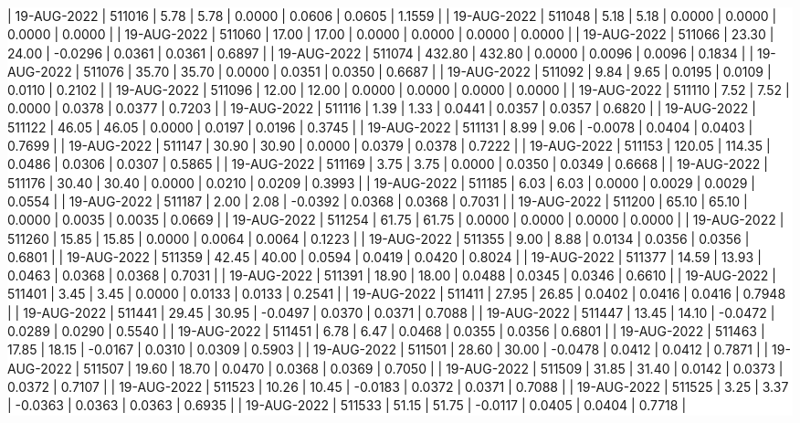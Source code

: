| 19-AUG-2022 | 511016 | 5.78 | 5.78 | 0.0000 | 0.0606 | 0.0605 | 1.1559 |
| 19-AUG-2022 | 511048 | 5.18 | 5.18 | 0.0000 | 0.0000 | 0.0000 | 0.0000 |
| 19-AUG-2022 | 511060 | 17.00 | 17.00 | 0.0000 | 0.0000 | 0.0000 | 0.0000 |
| 19-AUG-2022 | 511066 | 23.30 | 24.00 | -0.0296 | 0.0361 | 0.0361 | 0.6897 |
| 19-AUG-2022 | 511074 | 432.80 | 432.80 | 0.0000 | 0.0096 | 0.0096 | 0.1834 |
| 19-AUG-2022 | 511076 | 35.70 | 35.70 | 0.0000 | 0.0351 | 0.0350 | 0.6687 |
| 19-AUG-2022 | 511092 | 9.84 | 9.65 | 0.0195 | 0.0109 | 0.0110 | 0.2102 |
| 19-AUG-2022 | 511096 | 12.00 | 12.00 | 0.0000 | 0.0000 | 0.0000 | 0.0000 |
| 19-AUG-2022 | 511110 | 7.52 | 7.52 | 0.0000 | 0.0378 | 0.0377 | 0.7203 |
| 19-AUG-2022 | 511116 | 1.39 | 1.33 | 0.0441 | 0.0357 | 0.0357 | 0.6820 |
| 19-AUG-2022 | 511122 | 46.05 | 46.05 | 0.0000 | 0.0197 | 0.0196 | 0.3745 |
| 19-AUG-2022 | 511131 | 8.99 | 9.06 | -0.0078 | 0.0404 | 0.0403 | 0.7699 |
| 19-AUG-2022 | 511147 | 30.90 | 30.90 | 0.0000 | 0.0379 | 0.0378 | 0.7222 |
| 19-AUG-2022 | 511153 | 120.05 | 114.35 | 0.0486 | 0.0306 | 0.0307 | 0.5865 |
| 19-AUG-2022 | 511169 | 3.75 | 3.75 | 0.0000 | 0.0350 | 0.0349 | 0.6668 |
| 19-AUG-2022 | 511176 | 30.40 | 30.40 | 0.0000 | 0.0210 | 0.0209 | 0.3993 |
| 19-AUG-2022 | 511185 | 6.03 | 6.03 | 0.0000 | 0.0029 | 0.0029 | 0.0554 |
| 19-AUG-2022 | 511187 | 2.00 | 2.08 | -0.0392 | 0.0368 | 0.0368 | 0.7031 |
| 19-AUG-2022 | 511200 | 65.10 | 65.10 | 0.0000 | 0.0035 | 0.0035 | 0.0669 |
| 19-AUG-2022 | 511254 | 61.75 | 61.75 | 0.0000 | 0.0000 | 0.0000 | 0.0000 |
| 19-AUG-2022 | 511260 | 15.85 | 15.85 | 0.0000 | 0.0064 | 0.0064 | 0.1223 |
| 19-AUG-2022 | 511355 | 9.00 | 8.88 | 0.0134 | 0.0356 | 0.0356 | 0.6801 |
| 19-AUG-2022 | 511359 | 42.45 | 40.00 | 0.0594 | 0.0419 | 0.0420 | 0.8024 |
| 19-AUG-2022 | 511377 | 14.59 | 13.93 | 0.0463 | 0.0368 | 0.0368 | 0.7031 |
| 19-AUG-2022 | 511391 | 18.90 | 18.00 | 0.0488 | 0.0345 | 0.0346 | 0.6610 |
| 19-AUG-2022 | 511401 | 3.45 | 3.45 | 0.0000 | 0.0133 | 0.0133 | 0.2541 |
| 19-AUG-2022 | 511411 | 27.95 | 26.85 | 0.0402 | 0.0416 | 0.0416 | 0.7948 |
| 19-AUG-2022 | 511441 | 29.45 | 30.95 | -0.0497 | 0.0370 | 0.0371 | 0.7088 |
| 19-AUG-2022 | 511447 | 13.45 | 14.10 | -0.0472 | 0.0289 | 0.0290 | 0.5540 |
| 19-AUG-2022 | 511451 | 6.78 | 6.47 | 0.0468 | 0.0355 | 0.0356 | 0.6801 |
| 19-AUG-2022 | 511463 | 17.85 | 18.15 | -0.0167 | 0.0310 | 0.0309 | 0.5903 |
| 19-AUG-2022 | 511501 | 28.60 | 30.00 | -0.0478 | 0.0412 | 0.0412 | 0.7871 |
| 19-AUG-2022 | 511507 | 19.60 | 18.70 | 0.0470 | 0.0368 | 0.0369 | 0.7050 |
| 19-AUG-2022 | 511509 | 31.85 | 31.40 | 0.0142 | 0.0373 | 0.0372 | 0.7107 |
| 19-AUG-2022 | 511523 | 10.26 | 10.45 | -0.0183 | 0.0372 | 0.0371 | 0.7088 |
| 19-AUG-2022 | 511525 | 3.25 | 3.37 | -0.0363 | 0.0363 | 0.0363 | 0.6935 |
| 19-AUG-2022 | 511533 | 51.15 | 51.75 | -0.0117 | 0.0405 | 0.0404 | 0.7718 |
